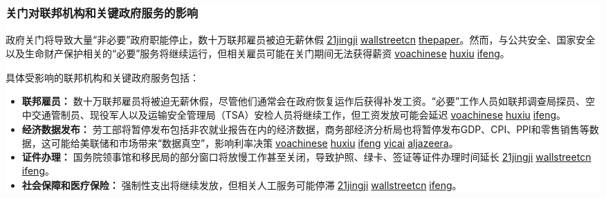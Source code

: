 ### 关门对联邦机构和关键政府服务的影响
政府关门将导致大量“非必要”政府职能停止，数十万联邦雇员被迫无薪休假 [21jingji](https://vertexaisearch.cloud.google.com/grounding-api-redirect/AUZIYQFo5Vgq0UII9-NJwVQ491mJRxWuUlY_F-JkrXA7i1riLJ4cDy-0m2ksTN81qtzFQt4npZZGOj_IelLHy3l2xrzFTFtYQhoMCK2B5gkNPi-91uy15GenDOyiO-UZ0c9drWdXob43XGmxQN-gDu6dABIM1kMbFmo5WE3dn79Ytz0G3OYHrnEw9cCzjegEtEKlYQU=) [wallstreetcn](https://vertexaisearch.cloud.google.com/grounding-api-redirect/AUZIYQGlp-zrmS8_Zi7AnliBtZoDOys1n5wSX0wjIMVVxiHUffxvTNlw8AHjDRbohx_bBPbd8b3r8u9s9TIAA-Gawqf8kB7mvY6UbtLtpcuAF0hXQ0NpR4k-mmyxqKrS9X5-2vUkpi4=) [thepaper](https://vertexaisearch.cloud.google.com/grounding-api-redirect/AUZIYQEyyAM_HxGS71J2AVniTC6OsUwUyHvH2eSy2k8ZJhO_fACFgjVAbDzC8S-Af1Ke8tdCR_v6MO2sDLpZReh18OTTLsUUEh2ChIi3hqvC5hQQjXDxYs5l7DmWKilSZjCH2anhFfIa6OiKFuQzeYzG)。然而，与公共安全、国家安全以及生命财产保护相关的“必要”服务将继续运行，但相关雇员可能在关门期间无法获得薪资 [voachinese](https://vertexaisearch.cloud.google.com/grounding-api-redirect/AUZIYQHCnJsw9F0hU-oGm0p9nf7GyE9Qv68OYyBsR5uaRr4Wd_Ue6raj96_HByFh6kYaJWmbyk9_Rvb8zK2iborYPJCo-C1n1_LUn1rh5l3xLY9pp5jOHZitl7jsqpdPo110ys71JKi8OfhMO8kdlrBQF2MFCNOCGlo7G79wF5z8euXEOlLllBztmprktCNRfJg9OWi5N1c_JZX8MN8I_R19Rz64Bi0UCcqC0fU=) [huxiu](https://vertexaisearch.cloud.google.com/grounding-api-redirect/AUZIYQEZwU5QoQF7L4pSL1mAftOShaDo1X-rmxn2nlg1CvyDeJV4XuU5p8doEMOfSP3orYsZ0_WKtZvnpSwMKRkwWhmtJJui-Ji6l2CsWhmPd8JOuv0HIsoweQn1VCPoVaODzG5XzSE=) [ifeng](https://vertexaisearch.cloud.google.com/grounding-api-redirect/AUZIYQG6d6k9nfbt8ttwhUQiK02MCGeHFXuSzQaND6h1LWDet0mSmNpDEcUSa4MUCCk2-14ZRUbpBkuK-ZWwb7NB4Vy56scqW_Zfl1Vu40UrVXEdS4UsaayJf4sHpm8_vk3yuzmF3Q==)。

具体受影响的联邦机构和关键政府服务包括：
*   **联邦雇员：** 数十万联邦雇员将被迫无薪休假，尽管他们通常会在政府恢复运作后获得补发工资。“必要”工作人员如联邦调查局探员、空中交通管制员、现役军人以及运输安全管理局（TSA）安检人员将继续工作，但工资发放可能会延迟 [voachinese](https://vertexaisearch.cloud.google.com/grounding-api-redirect/AUZIYQHCnJsw9F0hU-oGm0p9nf7GyE9Qv68OYyBsR5uaRr4Wd_Ue6raj96_HByFh6kYaJWmbyk9_Rvb8zK2iborYPJCo-C1n1_LUn1rh5l3xLY9pp5jOHZitl7jsqpdPo110ys71JKi8OfhMO8kdlrBQF2MFCNOCGlo7G79wF5z8euXEOlLllBztmprktCNRfJg9OWi5N1c_JZX8MN8I_R19Rz64Bi0UCcqC0fU=) [huxiu](https://vertexaisearch.cloud.google.com/grounding-api-redirect/AUZIYQEZwU5QoQF7L4pSL1mAftOShaDo1X-rmxn2nlg1CvyDeJV4XuU5p8doEMOfSP3orYsZ0_WKtZvnpSwMKRkwWhmtJJui-Ji6l2CsWhmPd8JOuv0HIsoweQn1VCPoVaODzG5XzSE=) [ifeng](https://vertexaisearch.cloud.google.com/grounding-api-redirect/AUZIYQG6d6k9nfbt8ttwhUQiK02MCGeHFXuSzQaND6h1LWDet0mSmNpDEcUSa4MUCCk2-14ZRUbpBkuK-ZWwb7NB4Vy56scqW_Zfl1Vu40UrVXEdS4UsaayJf4sHpm8_vk3yuzmF3Q==)。
*   **经济数据发布：** 劳工部将暂停发布包括非农就业报告在内的经济数据，商务部经济分析局也将暂停发布GDP、CPI、PPI和零售销售等数据，这可能给美联储和市场带来“数据真空”，影响利率决策 [voachinese](https://vertexaisearch.cloud.google.com/grounding-api-redirect/AUZIYQHCnJsw9F0hU-oGm0p9nf7GyE9Qv68OYyBsR5uaRr4Wd_Ue6raj96_HByFh6kYaJWmbyk9_Rvb8zK2iborYPJCo-C1n1_LUn1rh5l3xLY9pp5jOHZitl7jsqpdPo110ys71JKi8OfhMO8kdlrBQF2MFCNOCGlo7G79wF5z8euXEOlLllBztmprktCNRfJg9OWi5N1c_JZX8MN8I_R19Rz64Bi0UCcqC0fU=) [huxiu](https://vertexaisearch.cloud.google.com/grounding-api-redirect/AUZIYQEZwU5QoQF7L4pSL1mAftOShaDo1X-rmxn2nlg1CvyDeJV4XuU5p8doEMOfSP3orYsZ0_WKtZvnpSwMKRkwWhmtJJui-Ji6l2CsWhmPd8JOuv0HIsoweQn1VCPoVaODzG5XzSE=) [ifeng](https://vertexaisearch.cloud.google.com/grounding-api-redirect/AUZIYQG6d6k9nfbt8ttwhUQiK02MCGeHFXuSzQaND6h1LWDet0mSmNpDEcUSa4MUCCk2-14ZRUbpBkuK-ZWwb7NB4Vy56scqW_Zfl1Vu40UrVXEdS4UsaayJf4sHpm8_vk3yuzmF3Q==) [yicai](https://vertexaisearch.cloud.google.com/grounding-api-redirect/AUZIYQFx5MsaSRCdbV8ePkqWWd5rY9Zjof_GKg2R0PoeKxINQI9SV0AzPipnuUGnUHJB1RGbCSLnStD-zdfcU9RpAVLZEKpfHdINNa8EXA8p3P8D2X7mVBTMkVCXngGJVcjNMzmGYOM=) [aljazeera](https://vertexaisearch.cloud.google.com/grounding-api-redirect/AUZIYQHARLGTAI4_LizNSai9oDjA7YdsZNwp-b38MXMDTDrQyjNpzNWw1S6WiRLq0xi4dA8YXFB_Y75xhB5-PvNZfMvRa-kKefcNOt04R4y8FO--H_FeLZk5T6iFP5hodGK_yfyM7jRJ32-BH1Kqalq65JbDqBU323mYNjuomZPBzzF6A-fJd_JGuH6Wclvcnf8pXLOkbKKfYj8VvhNA5tF52uaQ61VtbLO7jbeaKIVAtIu4Dhy-vlaGC7eZUcFiCI2MzqOm9u_4Y1CtZrfMFjhec8Mv33IKOu-3wtJ61ohXI10V-6U6G5gI31uaurZpBwYWtEk3TU02ODpMPQ==)。
*   **证件办理：** 国务院领事馆和移民局的部分窗口将放慢工作甚至关闭，导致护照、绿卡、签证等证件办理时间延长 [21jingji](https://vertexaisearch.cloud.google.com/grounding-api-redirect/AUZIYQFo5Vgq0UII9-NJwVQ491mJRxWuUlY_F-JkrXA7i1riLJ4cDy-0m2ksTN81qtzFQt4npZZGOj_IelLHy3l2xrzFTFtYQhoMCK2B5gkNPi-91uy15GenDOyiO-UZ0c9drWdXob43XGmxQN-gDu6dABIM1kMbFmo5WE3dn79Ytz0G3OYHrnEw9cCzjegEtEKlYQU=) [wallstreetcn](https://vertexaisearch.cloud.google.com/grounding-api-redirect/AUZIYQGlp-zrmS8_Zi7AnliBtZoDOys1n5wSX0wjIMVVxiHUffxvTNlw8AHjDRbohx_bBPbd8b3r8u9s9TIAA-Gawqf8kB7mvY6UbtLtpcuAF0hXQ0NpR4k-mmyxqKrS9X5-2vUkpi4=) [ifeng](https://vertexaisearch.cloud.google.com/grounding-api-redirect/AUZIYQGb8GtBoN4CsLAsy33V7iza7zD-I5Xj6md9UR8UQlFfWCgmBdmg_9vejbz5Ie-K43ZvSrBj8eKBwaohHXfujOtZ5Si4xtazSRwt7mU9ZHOzUcoPubdOcIaQNFVa3Cj-7shk)。
*   **社会保障和医疗保险：** 强制性支出将继续发放，但相关人工服务可能停滞 [21jingji](https://vertexaisearch.cloud.google.com/grounding-api-redirect/AUZIYQFo5Vgq0UII9-NJwVQ491mJRxWuUlY_F-JkrXA7i1riLJ4cDy-0m2ksTN81qtzFQt4npZZGOj_IelLHy3l2xrzFTFtYQhoMCK2B5gkNPi-91uy15GenDOyiO-UZ0c9drWdXob43XGmxQN-gDu6dABIM1kMbFmo5WE3dn79Ytz0G3OYHrnEw9cCzjegEtEKlYQU=) [wallstreetcn](https://vertexaisearch.cloud.google.com/grounding-api-redirect/AUZIYQGlp-zrmS8_Zi7AnliBtZoDOys1n5wSX0wjIMVVxiHUffxvTNlw8AHjDRbohx_bBPbd8b3r8u9s9TIAA-Gawqf8kB7mvY6UbtLtpcuAF0hXQ0NpR4k-mmyxqKrS9X5-2vUkpi4=) [ifeng](https://vertexaisearch.cloud.google.com/grounding-api-redirect/AUZIYQGb8GtBoN4CsLAsy33V7iza7zD-I5Xj6md9UR8UQlFfWCgmBdmg_9vejbz5Ie-K43ZvSrBj8eKBwaohHXfujOtZ5Si4xtazSRwt7mU9ZHOzUcoPubdOcIaQNFVa3Cj-7shk)。